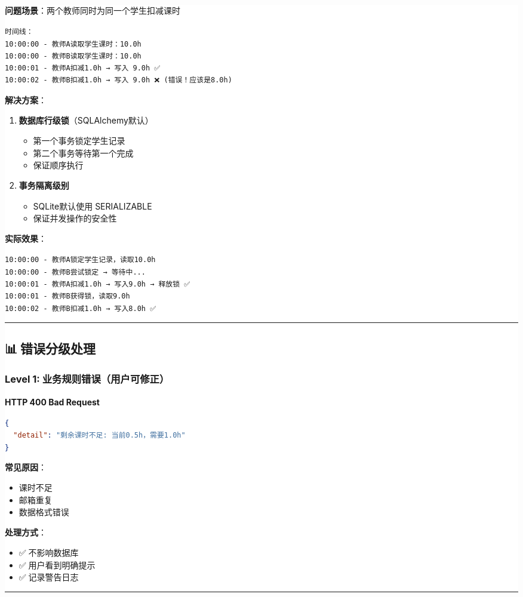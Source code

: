 **问题场景**：两个教师同时为同一个学生扣减课时

```
时间线：
10:00:00 - 教师A读取学生课时：10.0h
10:00:00 - 教师B读取学生课时：10.0h
10:00:01 - 教师A扣减1.0h → 写入 9.0h ✅
10:00:02 - 教师B扣减1.0h → 写入 9.0h ❌ (错误！应该是8.0h)
```

**解决方案**：

1. **数据库行级锁**（SQLAlchemy默认）
   - 第一个事务锁定学生记录
   - 第二个事务等待第一个完成
   - 保证顺序执行

2. **事务隔离级别**
   - SQLite默认使用 SERIALIZABLE
   - 保证并发操作的安全性

**实际效果**：
```
10:00:00 - 教师A锁定学生记录，读取10.0h
10:00:00 - 教师B尝试锁定 → 等待中...
10:00:01 - 教师A扣减1.0h → 写入9.0h → 释放锁 ✅
10:00:01 - 教师B获得锁，读取9.0h
10:00:02 - 教师B扣减1.0h → 写入8.0h ✅
```

---

## 📊 错误分级处理

### Level 1: 业务规则错误（用户可修正）

**HTTP 400 Bad Request**

```json
{
  "detail": "剩余课时不足: 当前0.5h，需要1.0h"
}
```

**常见原因**：
- 课时不足
- 邮箱重复
- 数据格式错误

**处理方式**：
- ✅ 不影响数据库
- ✅ 用户看到明确提示
- ✅ 记录警告日志

---
